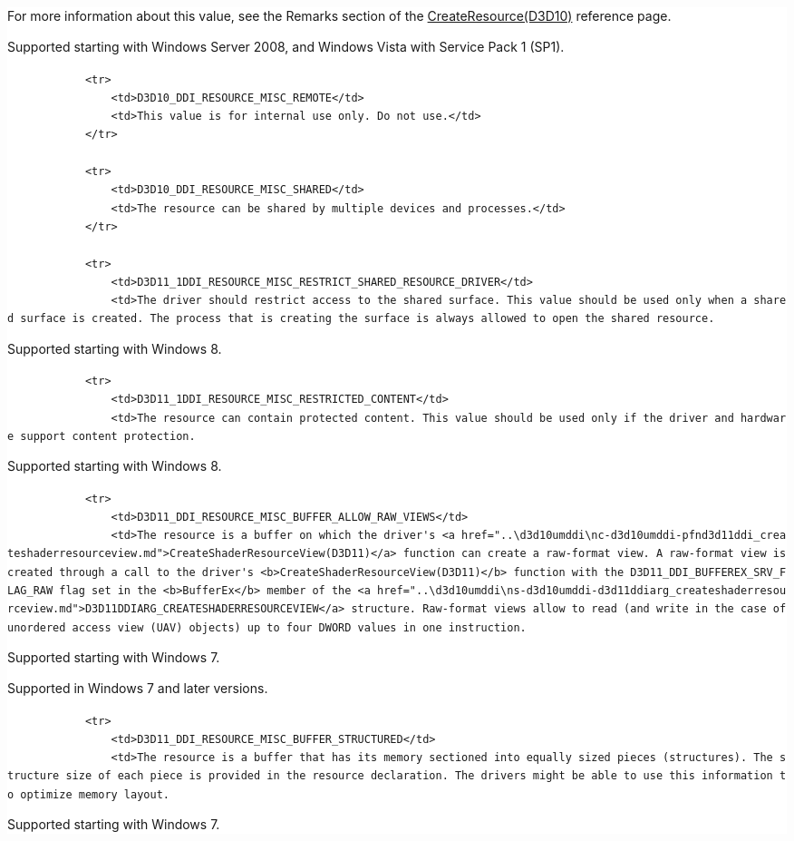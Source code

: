 
For more information about this value, see the Remarks section of the <a href="..\d3d10umddi\nc-d3d10umddi-pfnd3d10ddi_createresource.md">CreateResource(D3D10)</a> reference page.

Supported starting with Windows Server 2008, and Windows Vista with Service Pack 1 (SP1).</td>
                </tr>
            
                <tr>
                    <td>D3D10_DDI_RESOURCE_MISC_REMOTE</td>
                    <td>This value is for internal use only. Do not use.</td>
                </tr>
            
                <tr>
                    <td>D3D10_DDI_RESOURCE_MISC_SHARED</td>
                    <td>The resource can be shared by multiple devices and processes.</td>
                </tr>
            
                <tr>
                    <td>D3D11_1DDI_RESOURCE_MISC_RESTRICT_SHARED_RESOURCE_DRIVER</td>
                    <td>The driver should restrict access to the shared surface. This value should be used only when a shared surface is created. The process that is creating the surface is always allowed to open the shared resource.

Supported starting with Windows 8.</td>
                </tr>
            
                <tr>
                    <td>D3D11_1DDI_RESOURCE_MISC_RESTRICTED_CONTENT</td>
                    <td>The resource can contain protected content. This value should be used only if the driver and hardware support content protection.

Supported starting with Windows 8.</td>
                </tr>
            
                <tr>
                    <td>D3D11_DDI_RESOURCE_MISC_BUFFER_ALLOW_RAW_VIEWS</td>
                    <td>The resource is a buffer on which the driver's <a href="..\d3d10umddi\nc-d3d10umddi-pfnd3d11ddi_createshaderresourceview.md">CreateShaderResourceView(D3D11)</a> function can create a raw-format view. A raw-format view is created through a call to the driver's <b>CreateShaderResourceView(D3D11)</b> function with the D3D11_DDI_BUFFEREX_SRV_FLAG_RAW flag set in the <b>BufferEx</b> member of the <a href="..\d3d10umddi\ns-d3d10umddi-d3d11ddiarg_createshaderresourceview.md">D3D11DDIARG_CREATESHADERRESOURCEVIEW</a> structure. Raw-format views allow to read (and write in the case of unordered access view (UAV) objects) up to four DWORD values in one instruction.

Supported starting with Windows 7.

Supported in Windows 7 and later versions.</td>
                </tr>
            
                <tr>
                    <td>D3D11_DDI_RESOURCE_MISC_BUFFER_STRUCTURED</td>
                    <td>The resource is a buffer that has its memory sectioned into equally sized pieces (structures). The structure size of each piece is provided in the resource declaration. The drivers might be able to use this information to optimize memory layout.

Supported starting with Windows 7.</td>
                </tr>
            